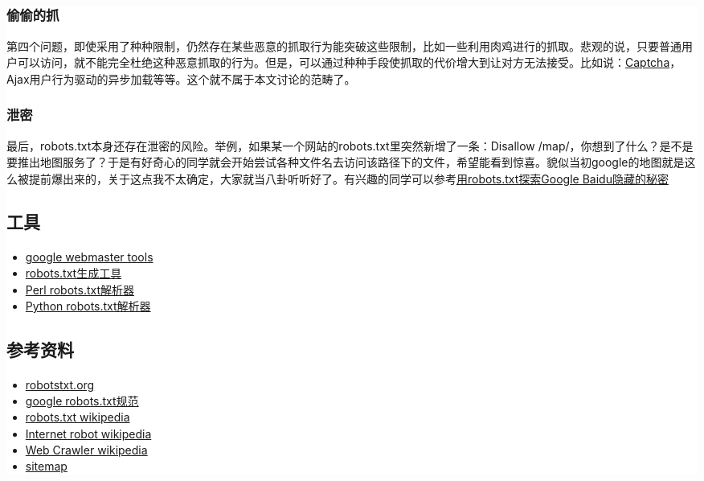 ### 偷偷的抓

第四个问题，即使采用了种种限制，仍然存在某些恶意的抓取行为能突破这些限制，比如一些利用肉鸡进行的抓取。悲观的说，只要普通用户可以访问，就不能完全杜绝这种恶意抓取的行为。但是，可以通过种种手段使抓取的代价增大到让对方无法接受。比如说：[Captcha][12]， Ajax用户行为驱动的异步加载等等。这个就不属于本文讨论的范畴了。

### 泄密

最后，robots.txt本身还存在泄密的风险。举例，如果某一个网站的robots.txt里突然新增了一条：Disallow /map/，你想到了什么？是不是要推出地图服务了？于是有好奇心的同学就会开始尝试各种文件名去访问该路径下的文件，希望能看到惊喜。貌似当初google的地图就是这么被提前爆出来的，关于这点我不太确定，大家就当八卦听听好了。有兴趣的同学可以参考[用robots.txt探索Google Baidu隐藏的秘密][13]

## 工具

* [google webmaster tools][14]
* [robots.txt生成工具][15]
* [Perl robots.txt解析器][16]
* [Python robots.txt解析器][17]

## 参考资料

* [robotstxt.org][18]
* [google robots.txt规范][19]
* [robots.txt wikipedia][20]
* [Internet robot wikipedia][21]
* [Web Crawler wikipedia][22]
* [sitemap][23]

[0]: #original
[1]: http://www.taobao.com/robots.txt
[2]: http://www.jd.com/robots.txt
[3]: http://www.baidu.com/robots.txt
[4]: http://zhidao.baidu.com/robots.txt
[5]: http://www.robotstxt.org/db.html
[6]: http://support.google.com/webmasters/bin/answer.py?hl=zh&answer=1061943
[7]: http://www.baidu.com/search/spider.html
[8]: http://www.google.com/robots.txt
[9]: http://www.sitemaps.org/
[10]: http://support.google.com/webmasters/bin/answer.py?hl=zh-Hans&answer=79812
[11]: http://www.w3.org/TR/html401/appendix/notes.html#h-B.4.1.2
[12]: http://en.wikipedia.org/wiki/Captcha
[13]: http://www.pconline.com.cn/pcedu/soft/wl/brower/0610/881177_1.html
[14]: https://www.google.com/webmasters/tools/home?hl=en&authuser=0
[15]: http://www.google.com.hk/search?q=create+robots.txt+tool
[16]: http://search.cpan.org/~gaas/WWW-RobotRules-6.02/lib/WWW/RobotRules.pm
[17]: http://docs.python.org/3.0/library/urllib.robotparser.html
[18]: http://www.robotstxt.org/
[19]: https://developers.google.com/webmasters/control-crawl-index/docs/robots_txt
[20]: https://en.wikipedia.org/wiki/Robots_exclusion_standard
[21]: https://en.wikipedia.org/wiki/Internet_robot
[22]: https://en.wikipedia.org/wiki/Web_crawler
[23]: http://www.sitemaps.org/#informing